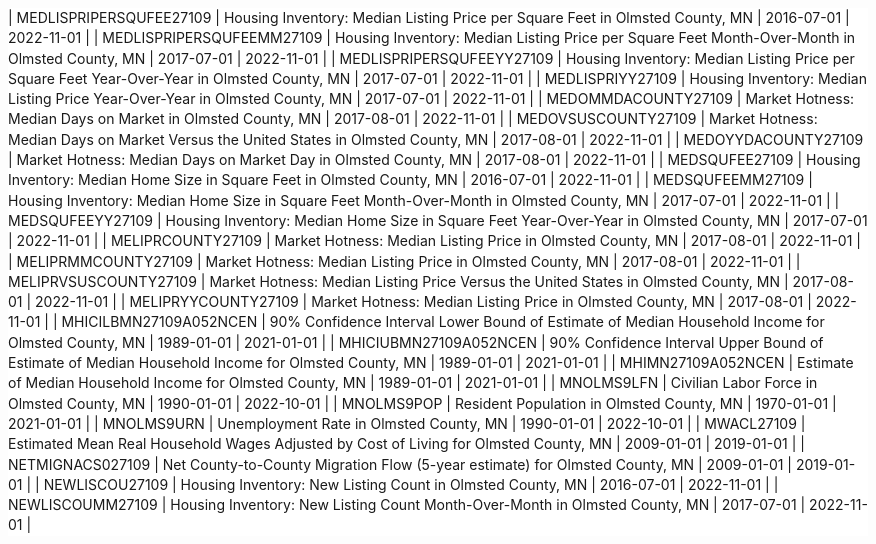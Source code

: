 | MEDLISPRIPERSQUFEE27109   | Housing Inventory: Median Listing Price per Square Feet in Olmsted County, MN                                                                                               | 2016-07-01          | 2022-11-01        |
| MEDLISPRIPERSQUFEEMM27109 | Housing Inventory: Median Listing Price per Square Feet Month-Over-Month in Olmsted County, MN                                                                              | 2017-07-01          | 2022-11-01        |
| MEDLISPRIPERSQUFEEYY27109 | Housing Inventory: Median Listing Price per Square Feet Year-Over-Year in Olmsted County, MN                                                                                | 2017-07-01          | 2022-11-01        |
| MEDLISPRIYY27109          | Housing Inventory: Median Listing Price Year-Over-Year in Olmsted County, MN                                                                                                | 2017-07-01          | 2022-11-01        |
| MEDOMMDACOUNTY27109       | Market Hotness: Median Days on Market in Olmsted County, MN                                                                                                                 | 2017-08-01          | 2022-11-01        |
| MEDOVSUSCOUNTY27109       | Market Hotness: Median Days on Market Versus the United States in Olmsted County, MN                                                                                        | 2017-08-01          | 2022-11-01        |
| MEDOYYDACOUNTY27109       | Market Hotness: Median Days on Market Day in Olmsted County, MN                                                                                                             | 2017-08-01          | 2022-11-01        |
| MEDSQUFEE27109            | Housing Inventory: Median Home Size in Square Feet in Olmsted County, MN                                                                                                    | 2016-07-01          | 2022-11-01        |
| MEDSQUFEEMM27109          | Housing Inventory: Median Home Size in Square Feet Month-Over-Month in Olmsted County, MN                                                                                   | 2017-07-01          | 2022-11-01        |
| MEDSQUFEEYY27109          | Housing Inventory: Median Home Size in Square Feet Year-Over-Year in Olmsted County, MN                                                                                     | 2017-07-01          | 2022-11-01        |
| MELIPRCOUNTY27109         | Market Hotness: Median Listing Price in Olmsted County, MN                                                                                                                  | 2017-08-01          | 2022-11-01        |
| MELIPRMMCOUNTY27109       | Market Hotness: Median Listing Price in Olmsted County, MN                                                                                                                  | 2017-08-01          | 2022-11-01        |
| MELIPRVSUSCOUNTY27109     | Market Hotness: Median Listing Price Versus the United States in Olmsted County, MN                                                                                         | 2017-08-01          | 2022-11-01        |
| MELIPRYYCOUNTY27109       | Market Hotness: Median Listing Price in Olmsted County, MN                                                                                                                  | 2017-08-01          | 2022-11-01        |
| MHICILBMN27109A052NCEN    | 90% Confidence Interval Lower Bound of Estimate of Median Household Income for Olmsted County, MN                                                                           | 1989-01-01          | 2021-01-01        |
| MHICIUBMN27109A052NCEN    | 90% Confidence Interval Upper Bound of Estimate of Median Household Income for Olmsted County, MN                                                                           | 1989-01-01          | 2021-01-01        |
| MHIMN27109A052NCEN        | Estimate of Median Household Income for Olmsted County, MN                                                                                                                  | 1989-01-01          | 2021-01-01        |
| MNOLMS9LFN                | Civilian Labor Force in Olmsted County, MN                                                                                                                                  | 1990-01-01          | 2022-10-01        |
| MNOLMS9POP                | Resident Population in Olmsted County, MN                                                                                                                                   | 1970-01-01          | 2021-01-01        |
| MNOLMS9URN                | Unemployment Rate in Olmsted County, MN                                                                                                                                     | 1990-01-01          | 2022-10-01        |
| MWACL27109                | Estimated Mean Real Household Wages Adjusted by Cost of Living for Olmsted County, MN                                                                                       | 2009-01-01          | 2019-01-01        |
| NETMIGNACS027109          | Net County-to-County Migration Flow (5-year estimate) for Olmsted County, MN                                                                                                | 2009-01-01          | 2019-01-01        |
| NEWLISCOU27109            | Housing Inventory: New Listing Count in Olmsted County, MN                                                                                                                  | 2016-07-01          | 2022-11-01        |
| NEWLISCOUMM27109          | Housing Inventory: New Listing Count Month-Over-Month in Olmsted County, MN                                                                                                 | 2017-07-01          | 2022-11-01        |